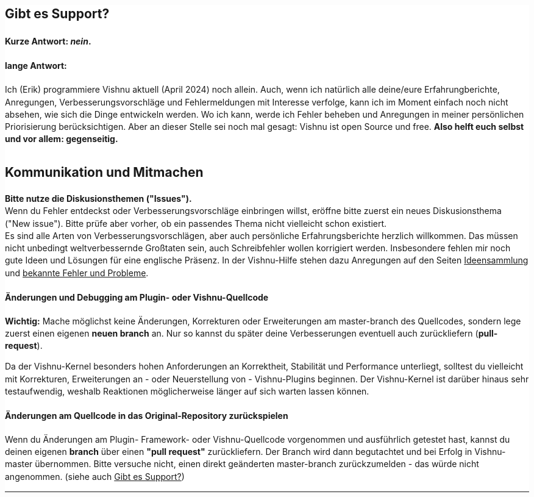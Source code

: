
## Gibt es Support?

#### Kurze Antwort: *nein*.<br/>
#### lange Antwort:
Ich (Erik) programmiere Vishnu aktuell (April 2024) noch allein.
Auch, wenn ich natürlich alle deine/eure Erfahrungberichte, Anregungen, Verbesserungsvorschläge und Fehlermeldungen
mit Interesse verfolge, kann ich im Moment einfach noch nicht absehen, wie sich die Dinge entwickeln werden.
Wo ich kann, werde ich Fehler beheben und Anregungen in meiner persönlichen Priorisierung berücksichtigen.
Aber an dieser Stelle sei noch mal gesagt: Vishnu ist open Source und free.
**Also helft euch selbst und vor allem: gegenseitig.**

## Kommunikation und Mitmachen

**Bitte nutze die Diskusionsthemen ("Issues").**
<br />Wenn du Fehler entdeckst oder Verbesserungsvorschläge einbringen willst, eröffne bitte zuerst ein neues Diskusionsthema ("New issue").
Bitte prüfe aber vorher, ob ein passendes Thema nicht vielleicht schon existiert.<br />
Es sind alle Arten von Verbesserungsvorschlägen, aber auch persönliche Erfahrungsberichte herzlich willkommen.
Das müssen nicht unbedingt weltverbessernde Großtaten sein, auch Schreibfehler wollen korrigiert werden.
Insbesondere fehlen mir noch gute Ideen und Lösungen für eine englische Präsenz.
In der Vishnu-Hilfe stehen dazu Anregungen auf den Seiten [Ideensammlung](https://neteti.de/Vishnu.Doc/html/2e84f44c-6249-45dc-bdc2-c656de87c907.htm)
und [bekannte Fehler und Probleme](https://neteti.de/Vishnu.Doc/html/68cd3f39-4a2c-49f3-8a90-b2442b5880a9.htm).

#### Änderungen und Debugging am Plugin- oder Vishnu-Quellcode

**Wichtig:** Mache möglichst keine Änderungen, Korrekturen oder Erweiterungen
am master-branch des Quellcodes, sondern lege zuerst einen eigenen **neuen branch** an. 
Nur so kannst du später deine Verbesserungen eventuell auch zurückliefern (**pull-request**).

Da der Vishnu-Kernel besonders hohen Anforderungen an Korrektheit, Stabilität und Performance unterliegt,
solltest du vielleicht mit Korrekturen, Erweiterungen an - oder Neuerstellung von - Vishnu-Plugins beginnen.
Der Vishnu-Kernel ist darüber hinaus sehr testaufwendig, weshalb Reaktionen möglicherweise länger
auf sich warten lassen können.

#### Änderungen am Quellcode in das Original-Repository zurückspielen

Wenn du Änderungen am Plugin- Framework- oder Vishnu-Quellcode vorgenommen und ausführlich getestet hast,
kannst du deinen eigenen **branch** über einen **"pull request"** zurückliefern. 
Der Branch wird dann begutachtet und bei Erfolg in Vishnu-master übernommen.
Bitte versuche nicht, einen direkt geänderten master-branch zurückzumelden - das würde nicht angenommen.
(siehe auch [Gibt es Support?](#Gibt-es-Support))

---